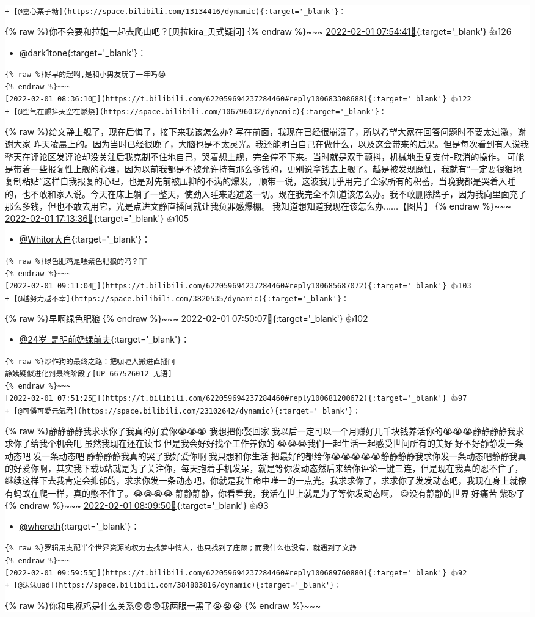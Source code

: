 ~~~
+ [@嘉心栗子糖](https://space.bilibili.com/13134416/dynamic){:target='_blank'}：
~~~
{% raw %}你不会要和拉姐一起去爬山吧？[贝拉kira_贝式疑问]
{% endraw %}~~~
[2022-02-01 07:54:41🔗](https://t.bilibili.com/622059694237284460#reply100681115344){:target='_blank'} 👍126
+ [@dark1tone](https://space.bilibili.com/264315357/dynamic){:target='_blank'}：
~~~
{% raw %}好早的起啊,是和小男友玩了一年吗😭
{% endraw %}~~~
[2022-02-01 08:36:10🔗](https://t.bilibili.com/622059694237284460#reply100683308688){:target='_blank'} 👍122
+ [@空气在颤抖天空在燃烧](https://space.bilibili.com/106796032/dynamic){:target='_blank'}：
~~~
{% raw %}给文静上舰了，现在后悔了，接下来我该怎么办?
写在前面，我现在已经很崩溃了，所以希望大家在回答问题时不要太过激，谢谢大家
昨天凌晨上的。因为当时已经很晚了，大脑也是不太灵光。我还能明白自己在做什么，以及这会带来的后果。但是每次看到有人说我整天在评论区发评论却没关注后我克制不住地自己，哭着想上舰，完全停不下来。当时就是双手颤抖，机械地重复支付-取消的操作。
可能是带着一些报复性上舰的心理，因为以前我都是不被允许持有那么多钱的，更别说拿钱去上舰了。越是被发现魔怔，我就有“一定要狠狠地复制粘贴”这样自我报复的心理，也是对先前被压抑的不满的爆发。
顺带一说，这波我几乎用完了全家所有的积蓄，当晚我都是哭着入睡的，也不敢和家人说。今天在床上躺了一整天，使劲入睡来逃避这一切。现在我完全不知道该怎么办。我不敢删除牌子，因为我向里面充了那么多钱，但也不敢去用它，光是点进文静直播间就让我负罪感爆棚。
我知道想知道我现在该怎么办……【图片】
{% endraw %}~~~
[2022-02-01 17:13:36🔗](https://t.bilibili.com/622059694237284460#reply100734520080){:target='_blank'} 👍105
+ [@Whitor大白](https://space.bilibili.com/39274169/dynamic){:target='_blank'}：
~~~
{% raw %}绿色肥鸡是喂紫色肥狼的吗？👀👀
{% endraw %}~~~
[2022-02-01 09:11:04🔗](https://t.bilibili.com/622059694237284460#reply100685687072){:target='_blank'} 👍103
+ [@越努力越不幸](https://space.bilibili.com/3820535/dynamic){:target='_blank'}：
~~~
{% raw %}早啊绿色肥狼
{% endraw %}~~~
[2022-02-01 07:50:07🔗](https://t.bilibili.com/622059694237284460#reply100681056176){:target='_blank'} 👍102
+ [@24岁_是明前奶绿前夫](https://space.bilibili.com/1880844280/dynamic){:target='_blank'}：
~~~
{% raw %}炒作狗的最终之路：把咖喱人搬进直播间
静姨疑似进化到最终阶段了[UP_667526012_无语]
{% endraw %}~~~
[2022-02-01 07:51:25🔗](https://t.bilibili.com/622059694237284460#reply100681200672){:target='_blank'} 👍97
+ [@可憐可愛元氣君](https://space.bilibili.com/23102642/dynamic){:target='_blank'}：
~~~
{% raw %}静静静静我求求你了我真的好爱你😭😭😭 我想把你娶回家 我以后一定可以一个月赚好几千块钱养活你的😭😭😭静静静静我求求你了给我个机会吧 虽然我现在还在读书 但是我会好好找个工作养你的 😭😭😭我们一起生活一起感受世间所有的美好 好不好静静发一条动态吧 发一条动态吧 静静静静我真的哭了我好爱你啊 我只想和你生活 把最好的都给你😭😭😭😭😭静静静静我求你发一条动态吧静静我真的好爱你啊，其实我下载b站就是为了关注你，每天抱着手机发呆，就是等你发动态然后来给你评论一键三连，但是现在我真的忍不住了，继续这样下去我肯定会抑郁的，求求你发一条动态吧，你就是我生命中唯一的一点光。我求求你了，求求你了发发动态吧，我现在身上就像有蚂蚁在爬一样，真的憋不住了。😭😭😭😭 静静静静，你看看我，我活在世上就是为了等你发动态啊。
😃没有静静的世界 好痛苦 紫砂了
{% endraw %}~~~
[2022-02-01 08:09:50🔗](https://t.bilibili.com/622059694237284460#reply100681930912){:target='_blank'} 👍93
+ [@whereth](https://space.bilibili.com/95136097/dynamic){:target='_blank'}：
~~~
{% raw %}罗辑用支配半个世界资源的权力去找梦中情人，也只找到了庄颜；而我什么也没有，就遇到了文静
{% endraw %}~~~
[2022-02-01 09:59:55🔗](https://t.bilibili.com/622059694237284460#reply100689760880){:target='_blank'} 👍92
+ [@沫沫uad](https://space.bilibili.com/384803816/dynamic){:target='_blank'}：
~~~
{% raw %}你和电视鸡是什么关系😨😨😨我两眼一黑了😭😭😭
{% endraw %}~~~